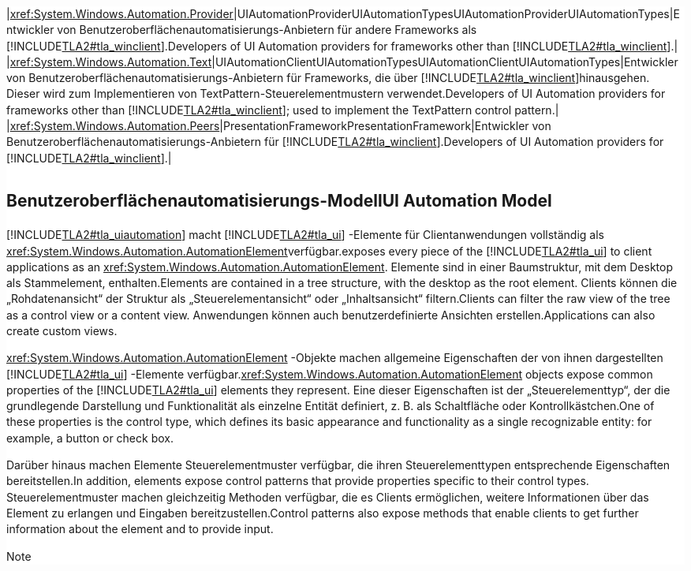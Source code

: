 |<xref:System.Windows.Automation.Provider>|<span data-ttu-id="6ef4a-158">UIAutomationProviderUIAutomationTypes</span><span class="sxs-lookup"><span data-stu-id="6ef4a-158">UIAutomationProviderUIAutomationTypes</span></span>|<span data-ttu-id="6ef4a-159">Entwickler von Benutzeroberflächenautomatisierungs-Anbietern für andere Frameworks als [!INCLUDE[TLA2#tla_winclient](../../../includes/tla2sharptla-winclient-md.md)].</span><span class="sxs-lookup"><span data-stu-id="6ef4a-159">Developers of UI Automation providers for frameworks other than [!INCLUDE[TLA2#tla_winclient](../../../includes/tla2sharptla-winclient-md.md)].</span></span>|  
|<xref:System.Windows.Automation.Text>|<span data-ttu-id="6ef4a-160">UIAutomationClientUIAutomationTypes</span><span class="sxs-lookup"><span data-stu-id="6ef4a-160">UIAutomationClientUIAutomationTypes</span></span>|<span data-ttu-id="6ef4a-161">Entwickler von Benutzeroberflächenautomatisierungs-Anbietern für Frameworks, die über [!INCLUDE[TLA2#tla_winclient](../../../includes/tla2sharptla-winclient-md.md)]hinausgehen. Dieser wird zum Implementieren von TextPattern-Steuerelementmustern verwendet.</span><span class="sxs-lookup"><span data-stu-id="6ef4a-161">Developers of UI Automation providers for frameworks other than [!INCLUDE[TLA2#tla_winclient](../../../includes/tla2sharptla-winclient-md.md)]; used to implement the TextPattern control pattern.</span></span>|  
|<xref:System.Windows.Automation.Peers>|<span data-ttu-id="6ef4a-162">PresentationFramework</span><span class="sxs-lookup"><span data-stu-id="6ef4a-162">PresentationFramework</span></span>|<span data-ttu-id="6ef4a-163">Entwickler von Benutzeroberflächenautomatisierungs-Anbietern für [!INCLUDE[TLA2#tla_winclient](../../../includes/tla2sharptla-winclient-md.md)].</span><span class="sxs-lookup"><span data-stu-id="6ef4a-163">Developers of UI Automation providers for [!INCLUDE[TLA2#tla_winclient](../../../includes/tla2sharptla-winclient-md.md)].</span></span>|  
  
<a name="UI_Automation_Model"></a>
## <a name="ui-automation-model"></a><span data-ttu-id="6ef4a-164">Benutzeroberflächenautomatisierungs-Modell</span><span class="sxs-lookup"><span data-stu-id="6ef4a-164">UI Automation Model</span></span>  
 [!INCLUDE[TLA2#tla_uiautomation](../../../includes/tla2sharptla-uiautomation-md.md)] <span data-ttu-id="6ef4a-165">macht [!INCLUDE[TLA2#tla_ui](../../../includes/tla2sharptla-ui-md.md)] -Elemente für Clientanwendungen vollständig als <xref:System.Windows.Automation.AutomationElement>verfügbar.</span><span class="sxs-lookup"><span data-stu-id="6ef4a-165">exposes every piece of the [!INCLUDE[TLA2#tla_ui](../../../includes/tla2sharptla-ui-md.md)] to client applications as an <xref:System.Windows.Automation.AutomationElement>.</span></span> <span data-ttu-id="6ef4a-166">Elemente sind in einer Baumstruktur, mit dem Desktop als Stammelement, enthalten.</span><span class="sxs-lookup"><span data-stu-id="6ef4a-166">Elements are contained in a tree structure, with the desktop as the root element.</span></span> <span data-ttu-id="6ef4a-167">Clients können die „Rohdatenansicht“ der Struktur als „Steuerelementansicht“ oder „Inhaltsansicht“ filtern.</span><span class="sxs-lookup"><span data-stu-id="6ef4a-167">Clients can filter the raw view of the tree as a control view or a content view.</span></span> <span data-ttu-id="6ef4a-168">Anwendungen können auch benutzerdefinierte Ansichten erstellen.</span><span class="sxs-lookup"><span data-stu-id="6ef4a-168">Applications can also create custom views.</span></span>  
  
 <span data-ttu-id="6ef4a-169"><xref:System.Windows.Automation.AutomationElement> -Objekte machen allgemeine Eigenschaften der von ihnen dargestellten [!INCLUDE[TLA2#tla_ui](../../../includes/tla2sharptla-ui-md.md)] -Elemente verfügbar.</span><span class="sxs-lookup"><span data-stu-id="6ef4a-169"><xref:System.Windows.Automation.AutomationElement> objects expose common properties of the [!INCLUDE[TLA2#tla_ui](../../../includes/tla2sharptla-ui-md.md)] elements they represent.</span></span> <span data-ttu-id="6ef4a-170">Eine dieser Eigenschaften ist der „Steuerelementtyp“, der die grundlegende Darstellung und Funktionalität als einzelne Entität definiert, z. B. als Schaltfläche oder Kontrollkästchen.</span><span class="sxs-lookup"><span data-stu-id="6ef4a-170">One of these properties is the control type, which defines its basic appearance and functionality as a single recognizable entity: for example, a button or check box.</span></span>  
  
 <span data-ttu-id="6ef4a-171">Darüber hinaus machen Elemente Steuerelementmuster verfügbar, die ihren Steuerelementtypen entsprechende Eigenschaften bereitstellen.</span><span class="sxs-lookup"><span data-stu-id="6ef4a-171">In addition, elements expose control patterns that provide properties specific to their control types.</span></span> <span data-ttu-id="6ef4a-172">Steuerelementmuster machen gleichzeitig Methoden verfügbar, die es Clients ermöglichen, weitere Informationen über das Element zu erlangen und Eingaben bereitzustellen.</span><span class="sxs-lookup"><span data-stu-id="6ef4a-172">Control patterns also expose methods that enable clients to get further information about the element and to provide input.</span></span>  
  
> [!NOTE]